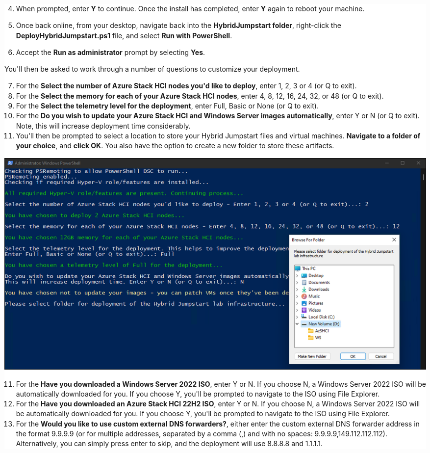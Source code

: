 4. When prompted, enter **Y** to continue. Once the install has completed, enter **Y** again to reboot your machine.

5. Once back online, from your desktop, navigate back into the **HybridJumpstart folder**, right-click the **DeployHybridJumpstart.ps1** file, and select **Run with PowerShell**.
6. Accept the **Run as administrator** prompt by selecting **Yes**.

You'll then be asked to work through a number of questions to customize your deployment.

7. For the **Select the number of Azure Stack HCI nodes you'd like to deploy**, enter 1, 2, 3 or 4 (or Q to exit).
8. For the **Select the memory for each of your Azure Stack HCI nodes**, enter 4, 8, 12, 16, 24, 32, or 48 (or Q to exit).
9. For the **Select the telemetry level for the deployment**, enter Full, Basic or None (or Q to exit).
10. For the **Do you wish to update your Azure Stack HCI and Windows Server images automatically**, enter Y or N (or Q to exit). Note, this will increase deployment time considerably.
11. You'll then be prompted to select a location to store your Hybrid Jumpstart files and virtual machines. **Navigate to a folder of your choice**, and **click OK**. You also have the option to create a new folder to store these artifacts.

![Deployment started - select a folder](/modules/module_0/media/deploy_hybrid_jumpstart_manual_folder.png "Deployment started - select a folder")

11. For the **Have you downloaded a Windows Server 2022 ISO**, enter Y or N. If you choose N, a Windows Server 2022 ISO will be automatically downloaded for you. If you choose Y, you'll be prompted to navigate to the ISO using File Explorer.
12. For the **Have you downloaded an Azure Stack HCI 22H2 ISO**, enter Y or N. If you choose N, a Windows Server 2022 ISO will be automatically downloaded for you. If you choose Y, you'll be prompted to navigate to the ISO using File Explorer.
13. For the **Would you like to use custom external DNS forwarders?**, either enter the custom external DNS forwarder address in the format 9.9.9.9 (or for multiple addresses, separated by a comma (,) and with no spaces: 9.9.9.9,149.112.112.112). Alternatively, you can simply press enter to skip, and the deployment will use 8.8.8.8 and 1.1.1.1.

